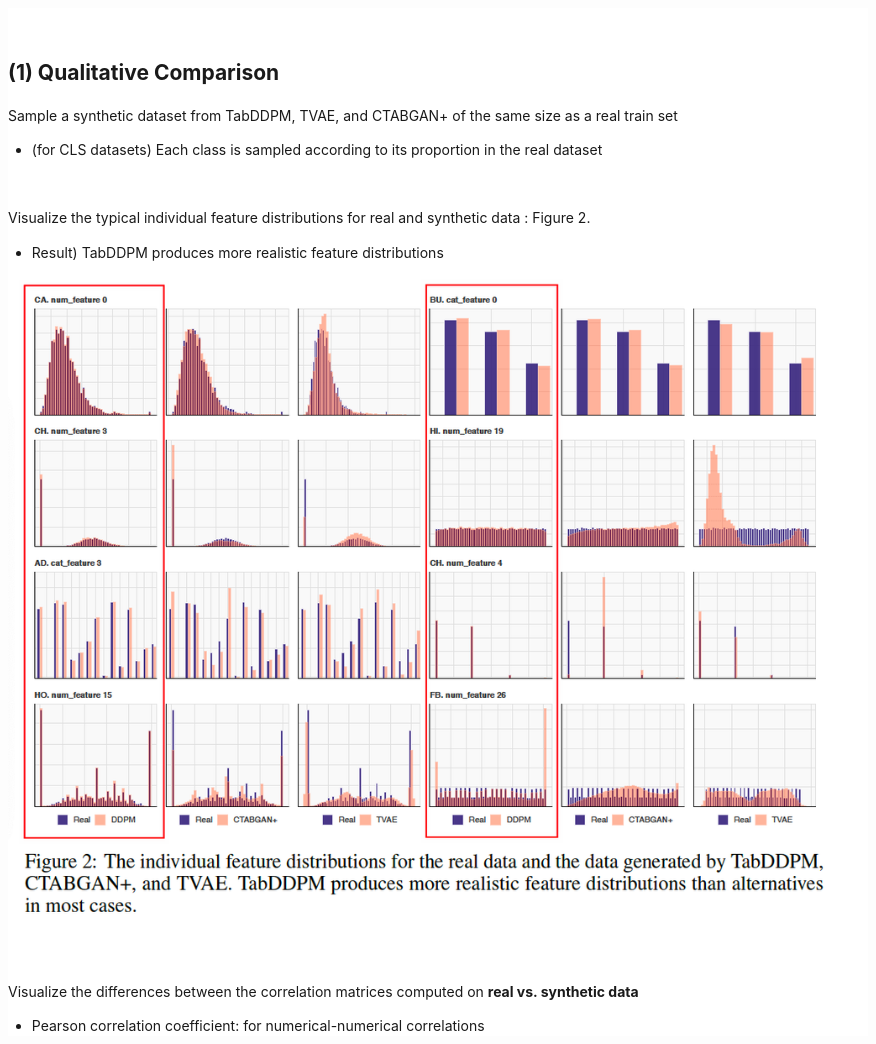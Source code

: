 <br>

## (1) Qualitative Comparison

Sample a synthetic dataset from TabDDPM, TVAE, and CTABGAN+ of the same size as a real train set

- (for CLS datasets) Each class is sampled according to its proportion in the real dataset

<br>

Visualize the typical individual feature distributions for real and synthetic data : Figure 2.

- Result) TabDDPM produces more realistic feature distributions

![figure2](/assets/img/tab/img61.png)

<br>

Visualize the differences between the correlation matrices computed on **real vs. synthetic data** 

- Pearson correlation coefficient: for numerical-numerical correlations
